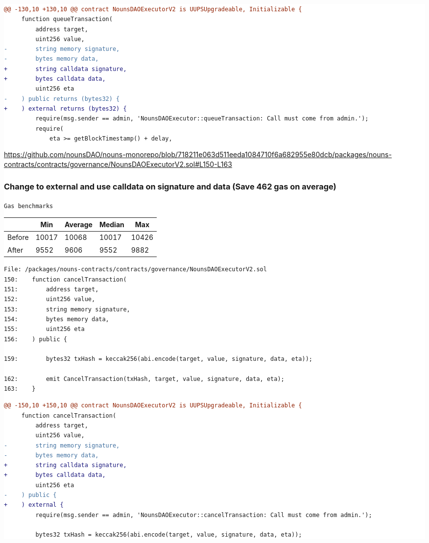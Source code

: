 ```diff
@@ -130,10 +130,10 @@ contract NounsDAOExecutorV2 is UUPSUpgradeable, Initializable {
     function queueTransaction(
         address target,
         uint256 value,
-        string memory signature,
-        bytes memory data,
+        string calldata signature,
+        bytes calldata data,
         uint256 eta
-    ) public returns (bytes32) {
+    ) external returns (bytes32) {
         require(msg.sender == admin, 'NounsDAOExecutor::queueTransaction: Call must come from admin.');
         require(
             eta >= getBlockTimestamp() + delay,
```

https://github.com/nounsDAO/nouns-monorepo/blob/718211e063d511eeda1084710f6a682955e80dcb/packages/nouns-contracts/contracts/governance/NounsDAOExecutorV2.sol#L150-L163

### Change to external and use calldata on signature and data (Save 462 gas on average)

`Gas benchmarks`

|        | Min   | Average | Median | Max   |
| ------ | ----- | ------- | ------ | ----- |
| Before | 10017 | 10068   | 10017  | 10426 |
| After  | 9552  | 9606    | 9552   | 9882  |

```solidity
File: /packages/nouns-contracts/contracts/governance/NounsDAOExecutorV2.sol
150:    function cancelTransaction(
151:        address target,
152:        uint256 value,
153:        string memory signature,
154:        bytes memory data,
155:        uint256 eta
156:    ) public {

159:        bytes32 txHash = keccak256(abi.encode(target, value, signature, data, eta));

162:        emit CancelTransaction(txHash, target, value, signature, data, eta);
163:    }
```

```diff
@@ -150,10 +150,10 @@ contract NounsDAOExecutorV2 is UUPSUpgradeable, Initializable {
     function cancelTransaction(
         address target,
         uint256 value,
-        string memory signature,
-        bytes memory data,
+        string calldata signature,
+        bytes calldata data,
         uint256 eta
-    ) public {
+    ) external {
         require(msg.sender == admin, 'NounsDAOExecutor::cancelTransaction: Call must come from admin.');

         bytes32 txHash = keccak256(abi.encode(target, value, signature, data, eta));
```
